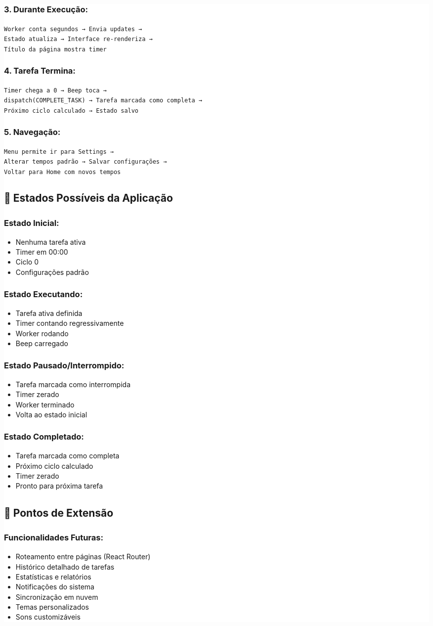 ### **3. Durante Execução:**

```
Worker conta segundos → Envia updates →
Estado atualiza → Interface re-renderiza →
Título da página mostra timer
```

### **4. Tarefa Termina:**

```
Timer chega a 0 → Beep toca →
dispatch(COMPLETE_TASK) → Tarefa marcada como completa →
Próximo ciclo calculado → Estado salvo
```

### **5. Navegação:**

```
Menu permite ir para Settings →
Alterar tempos padrão → Salvar configurações →
Voltar para Home com novos tempos
```

## 🔄 Estados Possíveis da Aplicação

### **Estado Inicial:**

- Nenhuma tarefa ativa
- Timer em 00:00
- Ciclo 0
- Configurações padrão

### **Estado Executando:**

- Tarefa ativa definida
- Timer contando regressivamente
- Worker rodando
- Beep carregado

### **Estado Pausado/Interrompido:**

- Tarefa marcada como interrompida
- Timer zerado
- Worker terminado
- Volta ao estado inicial

### **Estado Completado:**

- Tarefa marcada como completa
- Próximo ciclo calculado
- Timer zerado
- Pronto para próxima tarefa

## 🚀 Pontos de Extensão

### **Funcionalidades Futuras:**

- Roteamento entre páginas (React Router)
- Histórico detalhado de tarefas
- Estatísticas e relatórios
- Notificações do sistema
- Sincronização em nuvem
- Temas personalizados
- Sons customizáveis
